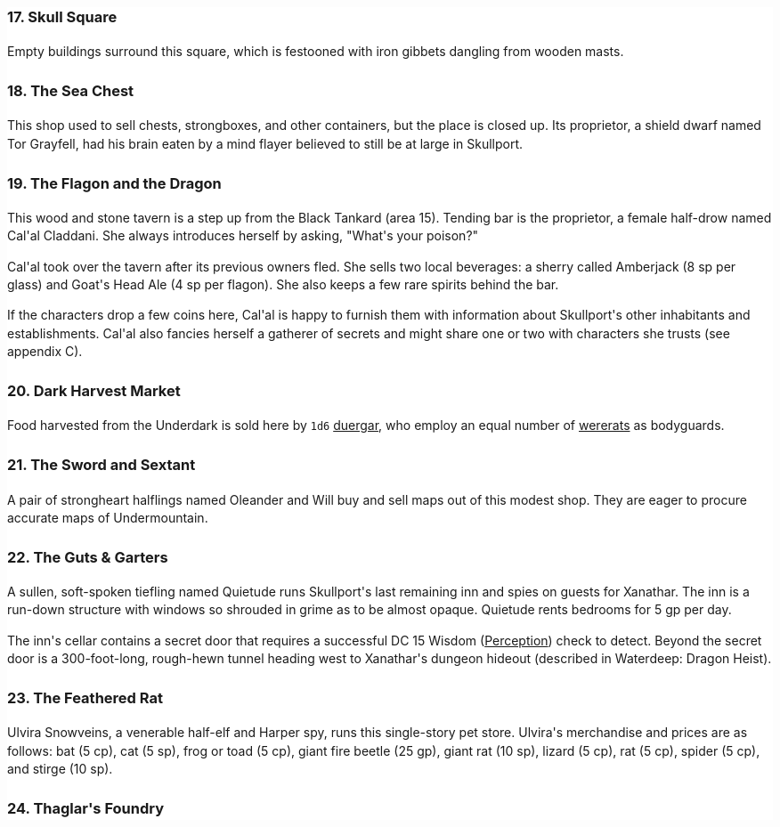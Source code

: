 ### 17. Skull Square

Empty buildings surround this square, which is festooned with iron gibbets dangling from wooden masts.

### 18. The Sea Chest

This shop used to sell chests, strongboxes, and other containers, but the place is closed up. Its proprietor, a shield dwarf named Tor Grayfell, had his brain eaten by a mind flayer believed to still be at large in Skullport.

### 19. The Flagon and the Dragon

This wood and stone tavern is a step up from the Black Tankard (area 15). Tending bar is the proprietor, a female half-drow named Cal'al Claddani. She always introduces herself by asking, "What's your poison?"

Cal'al took over the tavern after its previous owners fled. She sells two local beverages: a sherry called Amberjack (8 sp per glass) and Goat's Head Ale (4 sp per flagon). She also keeps a few rare spirits behind the bar.

If the characters drop a few coins here, Cal'al is happy to furnish them with information about Skullport's other inhabitants and establishments. Cal'al also fancies herself a gatherer of secrets and might share one or two with characters she trusts (see appendix C).

### 20. Dark Harvest Market

Food harvested from the Underdark is sold here by `1d6` [duergar](Mechanics/bestiary/humanoid/duergar.md), who employ an equal number of [wererats](Mechanics/bestiary/humanoid/wererat.md) as bodyguards.

### 21. The Sword and Sextant

A pair of strongheart halflings named Oleander and Will buy and sell maps out of this modest shop. They are eager to procure accurate maps of Undermountain.

### 22. The Guts & Garters

A sullen, soft-spoken tiefling named Quietude runs Skullport's last remaining inn and spies on guests for Xanathar. The inn is a run-down structure with windows so shrouded in grime as to be almost opaque. Quietude rents bedrooms for 5 gp per day.

The inn's cellar contains a secret door that requires a successful DC 15 Wisdom ([Perception](Mechanics/Rules/skills.md#Perception)) check to detect. Beyond the secret door is a 300-foot-long, rough-hewn tunnel heading west to Xanathar's dungeon hideout (described in Waterdeep: Dragon Heist).

### 23. The Feathered Rat

Ulvira Snowveins, a venerable half-elf and Harper spy, runs this single-story pet store. Ulvira's merchandise and prices are as follows: bat (5 cp), cat (5 sp), frog or toad (5 cp), giant fire beetle (25 gp), giant rat (10 sp), lizard (5 cp), rat (5 cp), spider (5 cp), and stirge (10 sp).

### 24. Thaglar's Foundry
